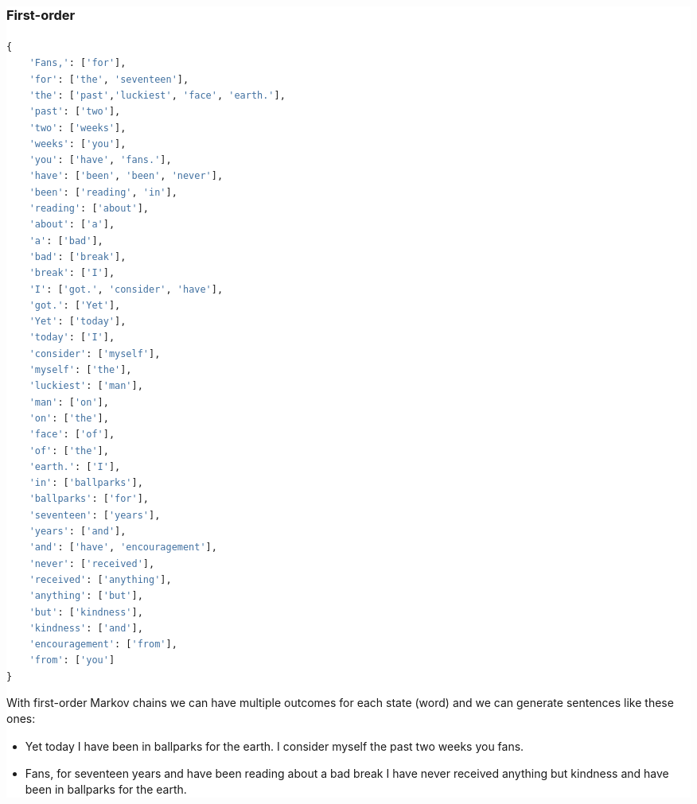 ### First-order

```python
{
    'Fans,': ['for'],
    'for': ['the', 'seventeen'],
    'the': ['past','luckiest', 'face', 'earth.'],
    'past': ['two'],
    'two': ['weeks'],
    'weeks': ['you'],
    'you': ['have', 'fans.'],
    'have': ['been', 'been', 'never'],
    'been': ['reading', 'in'],
    'reading': ['about'],
    'about': ['a'],
    'a': ['bad'],
    'bad': ['break'],
    'break': ['I'],
    'I': ['got.', 'consider', 'have'],
    'got.': ['Yet'],
    'Yet': ['today'],
    'today': ['I'],
    'consider': ['myself'],
    'myself': ['the'],
    'luckiest': ['man'],
    'man': ['on'],
    'on': ['the'],
    'face': ['of'],
    'of': ['the'],
    'earth.': ['I'],
    'in': ['ballparks'],
    'ballparks': ['for'],
    'seventeen': ['years'],
    'years': ['and'],
    'and': ['have', 'encouragement'],
    'never': ['received'],
    'received': ['anything'],
    'anything': ['but'],
    'but': ['kindness'],
    'kindness': ['and'],
    'encouragement': ['from'],
    'from': ['you']
}
```

With first-order Markov chains we can have multiple outcomes for each state (word) and we can generate sentences like these ones:

* Yet today I have been in ballparks for the earth. I consider myself the past two weeks you fans.

* Fans, for seventeen years and have been reading about a bad break I have never received anything but kindness and have been in ballparks for the earth.
